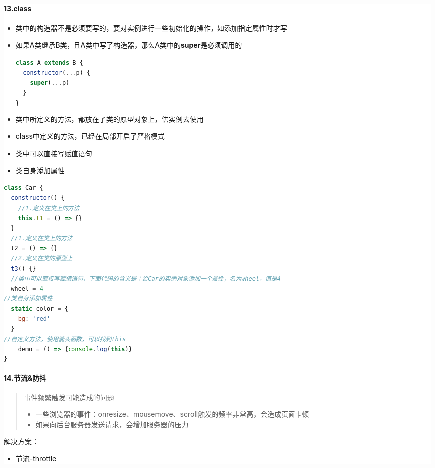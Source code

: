 

#### 13.class

- 类中的构造器不是必须要写的，要对实例进行一些初始化的操作，如添加指定属性时才写

- 如果A类继承B类，且A类中写了构造器，那么A类中的**super**是必须调用的

  ```js
  class A extends B {
    constructor(...p) {
      super(...p)
    }
  }
  ```

  

- 类中所定义的方法，都放在了类的原型对象上，供实例去使用

- class中定义的方法，已经在局部开启了严格模式

- 类中可以直接写赋值语句

- 类自身添加属性

```js
class Car {
  constructor() {
    //1.定义在类上的方法
    this.t1 = () => {}
  }
  //1.定义在类上的方法
  t2 = () => {}
  //2.定义在类的原型上
  t3() {}
  //类中可以直接写赋值语句，下面代码的含义是：给Car的实例对象添加一个属性，名为wheel，值是4
  wheel = 4
//类自身添加属性
  static color = {
    bg: 'red'
  }
//自定义方法，使用箭头函数，可以找到this
	demo = () => {console.log(this)}
}
```



#### 14.节流&防抖

> 事件频繁触发可能造成的问题
>
> 	+ 一些浏览器的事件：onresize、mousemove、scroll触发的频率非常高，会造成页面卡顿
> 	+ 如果向后台服务器发送请求，会增加服务器的压力

解决方案：

- 节流-throttle
